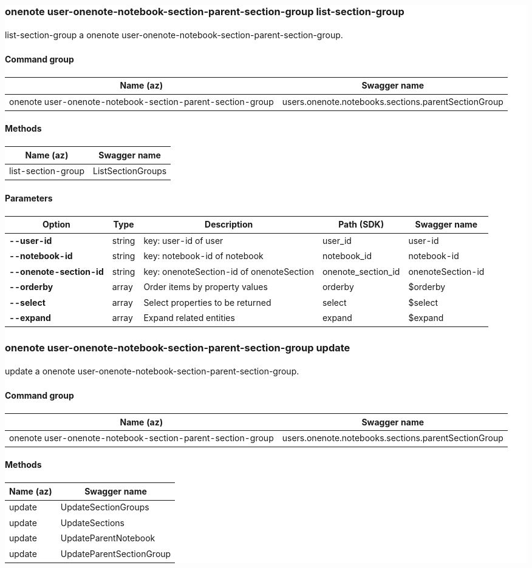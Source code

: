 ### onenote user-onenote-notebook-section-parent-section-group list-section-group

list-section-group a onenote user-onenote-notebook-section-parent-section-group.

#### Command group
|Name (az)|Swagger name|
|---------|------------|
|onenote user-onenote-notebook-section-parent-section-group|users.onenote.notebooks.sections.parentSectionGroup|

#### Methods
|Name (az)|Swagger name|
|---------|------------|
|list-section-group|ListSectionGroups|

#### Parameters
|Option|Type|Description|Path (SDK)|Swagger name|
|------|----|-----------|----------|------------|
|**--user-id**|string|key: user-id of user|user_id|user-id|
|**--notebook-id**|string|key: notebook-id of notebook|notebook_id|notebook-id|
|**--onenote-section-id**|string|key: onenoteSection-id of onenoteSection|onenote_section_id|onenoteSection-id|
|**--orderby**|array|Order items by property values|orderby|$orderby|
|**--select**|array|Select properties to be returned|select|$select|
|**--expand**|array|Expand related entities|expand|$expand|

### onenote user-onenote-notebook-section-parent-section-group update

update a onenote user-onenote-notebook-section-parent-section-group.

#### Command group
|Name (az)|Swagger name|
|---------|------------|
|onenote user-onenote-notebook-section-parent-section-group|users.onenote.notebooks.sections.parentSectionGroup|

#### Methods
|Name (az)|Swagger name|
|---------|------------|
|update|UpdateSectionGroups|
|update|UpdateSections|
|update|UpdateParentNotebook|
|update|UpdateParentSectionGroup|
